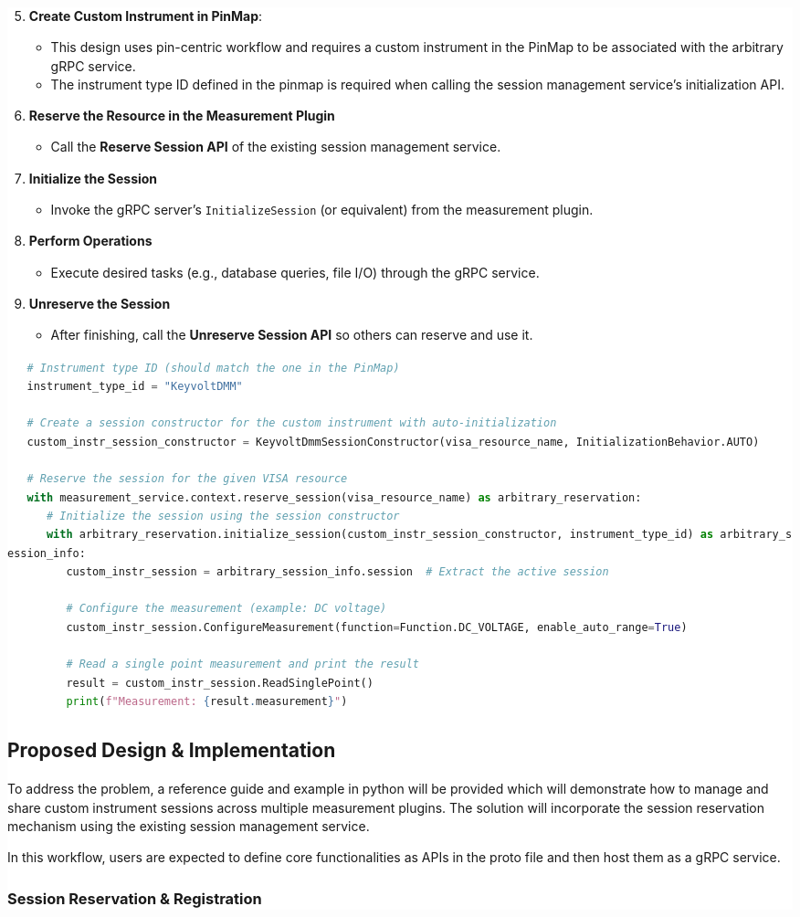 5. **Create Custom Instrument in PinMap**:
   - This design uses pin-centric workflow and requires a custom instrument in the PinMap to be associated with the arbitrary gRPC service.
   - The instrument type ID defined in the pinmap is required when calling the session management service’s initialization API.

6. **Reserve the Resource in the Measurement Plugin**  
   - Call the **Reserve Session API** of the existing session management service.

7. **Initialize the Session**  
   - Invoke the gRPC server’s `InitializeSession` (or equivalent) from the measurement plugin.  

8. **Perform Operations**  
   - Execute desired tasks (e.g., database queries, file I/O) through the gRPC service.  

9. **Unreserve the Session**  
   - After finishing, call the **Unreserve Session API** so others can reserve and use it.
  
```py
   # Instrument type ID (should match the one in the PinMap)
   instrument_type_id = "KeyvoltDMM"

   # Create a session constructor for the custom instrument with auto-initialization
   custom_instr_session_constructor = KeyvoltDmmSessionConstructor(visa_resource_name, InitializationBehavior.AUTO)

   # Reserve the session for the given VISA resource
   with measurement_service.context.reserve_session(visa_resource_name) as arbitrary_reservation:
      # Initialize the session using the session constructor
      with arbitrary_reservation.initialize_session(custom_instr_session_constructor, instrument_type_id) as arbitrary_session_info:
         custom_instr_session = arbitrary_session_info.session  # Extract the active session
         
         # Configure the measurement (example: DC voltage)
         custom_instr_session.ConfigureMeasurement(function=Function.DC_VOLTAGE, enable_auto_range=True)
         
         # Read a single point measurement and print the result
         result = custom_instr_session.ReadSinglePoint()
         print(f"Measurement: {result.measurement}")
```

## Proposed Design & Implementation

To address the problem, a reference guide and example in python will be provided which will demonstrate how to manage and share custom instrument sessions across multiple measurement plugins. The solution will incorporate the session reservation mechanism using the existing session management service.

In this workflow, users are expected to define core functionalities as APIs in the proto file and then host them as a gRPC service.

### Session Reservation & Registration
